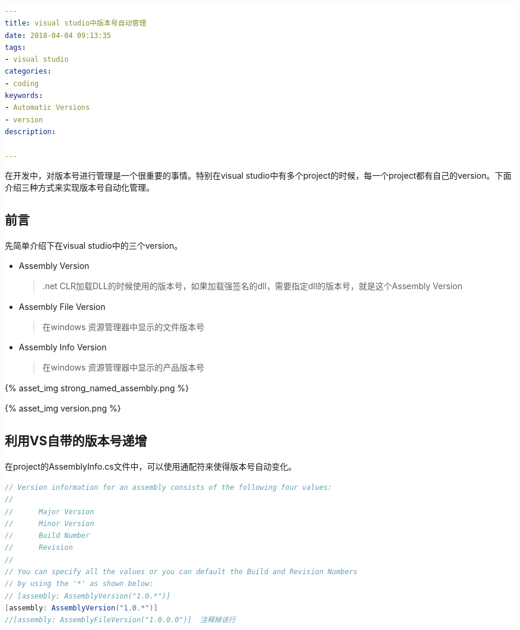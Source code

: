 ```yaml
---
title: visual studio中版本号自动管理
date: 2018-04-04 09:13:35
tags:
- visual studio
categories:
- coding
keywords:
- Automatic Versions
- version
description:

---
```




在开发中，对版本号进行管理是一个很重要的事情。特别在visual studio中有多个project的时候，每一个project都有自己的version。下面介绍三种方式来实现版本号自动化管理。





## 前言

先简单介绍下在visual studio中的三个version。

- Assembly Version

  > .net CLR加载DLL的时候使用的版本号，如果加载强签名的dll，需要指定dll的版本号，就是这个Assembly Version

- Assembly File Version

  > 在windows 资源管理器中显示的文件版本号

- Assembly Info Version

  > 在windows 资源管理器中显示的产品版本号

{% asset_img strong_named_assembly.png %}

{% asset_img version.png %}

## 利用VS自带的版本号递增

在project的AssemblyInfo.cs文件中，可以使用通配符来使得版本号自动变化。

```csharp
// Version information for an assembly consists of the following four values:
//
//      Major Version
//      Minor Version 
//      Build Number
//      Revision
//
// You can specify all the values or you can default the Build and Revision Numbers 
// by using the '*' as shown below:
// [assembly: AssemblyVersion("1.0.*")]
[assembly: AssemblyVersion("1.0.*")]
//[assembly: AssemblyFileVersion("1.0.0.0")]  注释掉该行
```

